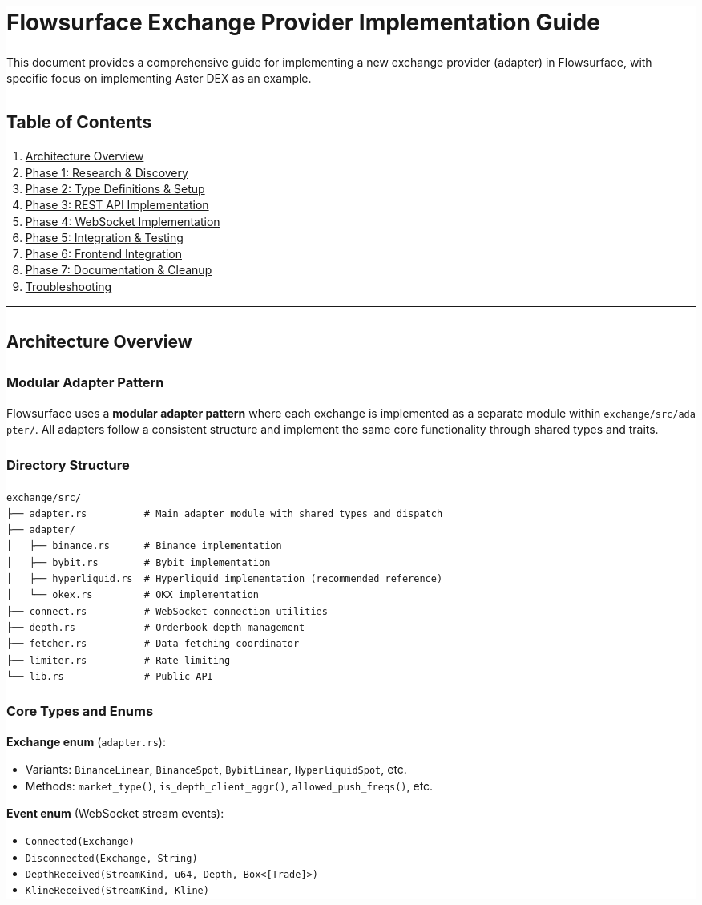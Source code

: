 # Flowsurface Exchange Provider Implementation Guide

This document provides a comprehensive guide for implementing a new exchange provider (adapter) in Flowsurface, with specific focus on implementing Aster DEX as an example.

## Table of Contents

1. [Architecture Overview](#architecture-overview)
2. [Phase 1: Research & Discovery](#phase-1-research--discovery)
3. [Phase 2: Type Definitions & Setup](#phase-2-type-definitions--setup)
4. [Phase 3: REST API Implementation](#phase-3-rest-api-implementation)
5. [Phase 4: WebSocket Implementation](#phase-4-websocket-implementation)
6. [Phase 5: Integration & Testing](#phase-5-integration--testing)
7. [Phase 6: Frontend Integration](#phase-6-frontend-integration)
8. [Phase 7: Documentation & Cleanup](#phase-7-documentation--cleanup)
9. [Troubleshooting](#troubleshooting)

---

## Architecture Overview

### Modular Adapter Pattern

Flowsurface uses a **modular adapter pattern** where each exchange is implemented as a separate module within `exchange/src/adapter/`. All adapters follow a consistent structure and implement the same core functionality through shared types and traits.

### Directory Structure

```
exchange/src/
├── adapter.rs          # Main adapter module with shared types and dispatch
├── adapter/
│   ├── binance.rs      # Binance implementation
│   ├── bybit.rs        # Bybit implementation
│   ├── hyperliquid.rs  # Hyperliquid implementation (recommended reference)
│   └── okex.rs         # OKX implementation
├── connect.rs          # WebSocket connection utilities
├── depth.rs            # Orderbook depth management
├── fetcher.rs          # Data fetching coordinator
├── limiter.rs          # Rate limiting
└── lib.rs              # Public API
```

### Core Types and Enums

**Exchange enum** (`adapter.rs`):
- Variants: `BinanceLinear`, `BinanceSpot`, `BybitLinear`, `HyperliquidSpot`, etc.
- Methods: `market_type()`, `is_depth_client_aggr()`, `allowed_push_freqs()`, etc.

**Event enum** (WebSocket stream events):
- `Connected(Exchange)`
- `Disconnected(Exchange, String)`
- `DepthReceived(StreamKind, u64, Depth, Box<[Trade]>)`
- `KlineReceived(StreamKind, Kline)`
